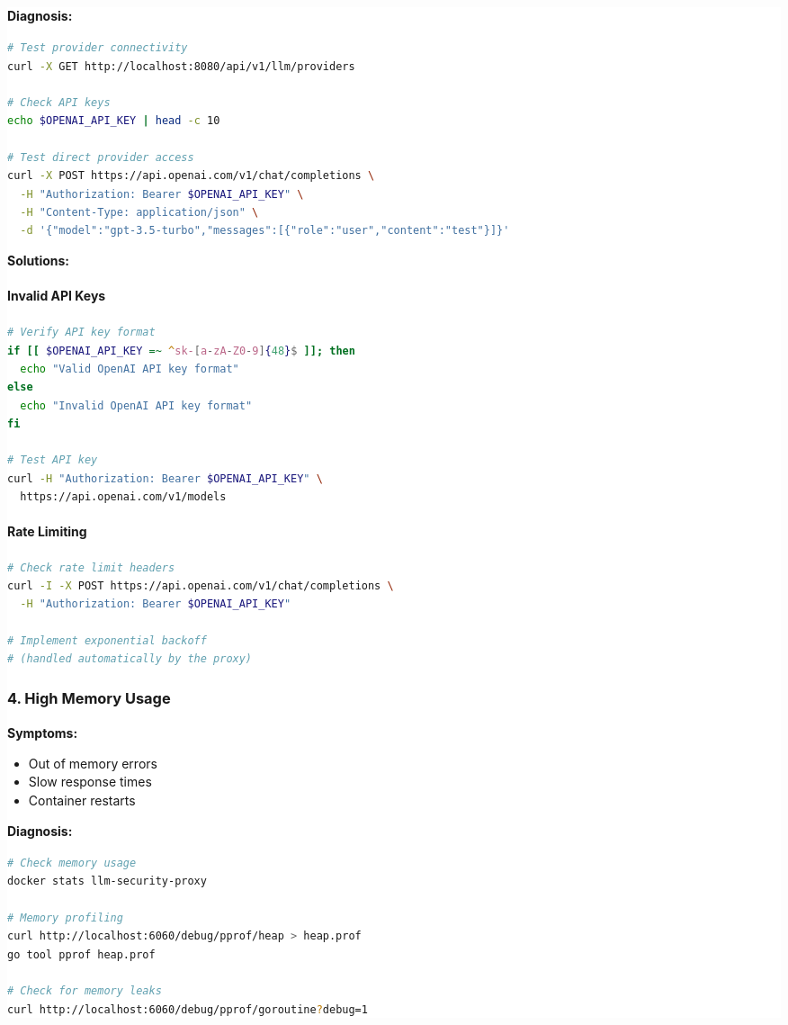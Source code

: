 **Diagnosis:**
```bash
# Test provider connectivity
curl -X GET http://localhost:8080/api/v1/llm/providers

# Check API keys
echo $OPENAI_API_KEY | head -c 10

# Test direct provider access
curl -X POST https://api.openai.com/v1/chat/completions \
  -H "Authorization: Bearer $OPENAI_API_KEY" \
  -H "Content-Type: application/json" \
  -d '{"model":"gpt-3.5-turbo","messages":[{"role":"user","content":"test"}]}'
```

**Solutions:**

#### Invalid API Keys
```bash
# Verify API key format
if [[ $OPENAI_API_KEY =~ ^sk-[a-zA-Z0-9]{48}$ ]]; then
  echo "Valid OpenAI API key format"
else
  echo "Invalid OpenAI API key format"
fi

# Test API key
curl -H "Authorization: Bearer $OPENAI_API_KEY" \
  https://api.openai.com/v1/models
```

#### Rate Limiting
```bash
# Check rate limit headers
curl -I -X POST https://api.openai.com/v1/chat/completions \
  -H "Authorization: Bearer $OPENAI_API_KEY"

# Implement exponential backoff
# (handled automatically by the proxy)
```

### 4. High Memory Usage

**Symptoms:**
- Out of memory errors
- Slow response times
- Container restarts

**Diagnosis:**
```bash
# Check memory usage
docker stats llm-security-proxy

# Memory profiling
curl http://localhost:6060/debug/pprof/heap > heap.prof
go tool pprof heap.prof

# Check for memory leaks
curl http://localhost:6060/debug/pprof/goroutine?debug=1
```
